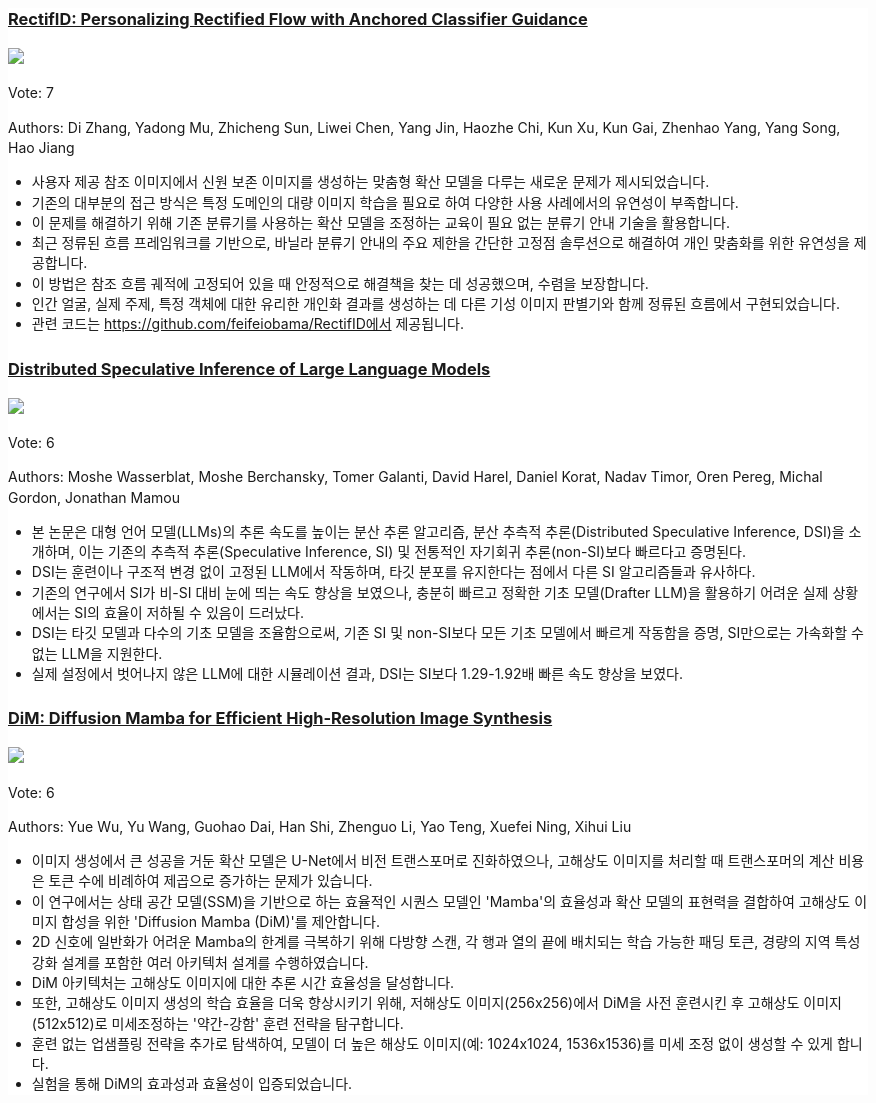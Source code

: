 ### [RectifID: Personalizing Rectified Flow with Anchored Classifier Guidance](https://arxiv.org/abs/2405.14677)

![](https://cdn-thumbnails.huggingface.co/social-thumbnails/papers/2405.14677.png)

Vote: 7

Authors: Di Zhang, Yadong Mu, Zhicheng Sun, Liwei Chen, Yang Jin, Haozhe Chi, Kun Xu, Kun Gai, Zhenhao Yang, Yang Song, Hao Jiang

- 사용자 제공 참조 이미지에서 신원 보존 이미지를 생성하는 맞춤형 확산 모델을 다루는 새로운 문제가 제시되었습니다.
- 기존의 대부분의 접근 방식은 특정 도메인의 대량 이미지 학습을 필요로 하여 다양한 사용 사례에서의 유연성이 부족합니다.
- 이 문제를 해결하기 위해 기존 분류기를 사용하는 확산 모델을 조정하는 교육이 필요 없는 분류기 안내 기술을 활용합니다.
- 최근 정류된 흐름 프레임워크를 기반으로, 바닐라 분류기 안내의 주요 제한을 간단한 고정점 솔루션으로 해결하여 개인 맞춤화를 위한 유연성을 제공합니다.
- 이 방법은 참조 흐름 궤적에 고정되어 있을 때 안정적으로 해결책을 찾는 데 성공했으며, 수렴을 보장합니다.
- 인간 얼굴, 실제 주제, 특정 객체에 대한 유리한 개인화 결과를 생성하는 데 다른 기성 이미지 판별기와 함께 정류된 흐름에서 구현되었습니다.
- 관련 코드는 https://github.com/feifeiobama/RectifID에서 제공됩니다.

### [Distributed Speculative Inference of Large Language Models](https://arxiv.org/abs/2405.14105)

![](https://cdn-thumbnails.huggingface.co/social-thumbnails/papers/2405.14105.png)

Vote: 6

Authors: Moshe Wasserblat, Moshe Berchansky, Tomer Galanti, David Harel, Daniel Korat, Nadav Timor, Oren Pereg, Michal Gordon, Jonathan Mamou

- 본 논문은 대형 언어 모델(LLMs)의 추론 속도를 높이는 분산 추론 알고리즘, 분산 추측적 추론(Distributed Speculative Inference, DSI)을 소개하며, 이는 기존의 추측적 추론(Speculative Inference, SI) 및 전통적인 자기회귀 추론(non-SI)보다 빠르다고 증명된다.
- DSI는 훈련이나 구조적 변경 없이 고정된 LLM에서 작동하며, 타깃 분포를 유지한다는 점에서 다른 SI 알고리즘들과 유사하다.
- 기존의 연구에서 SI가 비-SI 대비 눈에 띄는 속도 향상을 보였으나, 충분히 빠르고 정확한 기초 모델(Drafter LLM)을 활용하기 어려운 실제 상황에서는 SI의 효율이 저하될 수 있음이 드러났다.
- DSI는 타깃 모델과 다수의 기초 모델을 조율함으로써, 기존 SI 및 non-SI보다 모든 기초 모델에서 빠르게 작동함을 증명, SI만으로는 가속화할 수 없는 LLM을 지원한다.
- 실제 설정에서 벗어나지 않은 LLM에 대한 시뮬레이션 결과, DSI는 SI보다 1.29-1.92배 빠른 속도 향상을 보였다.

### [DiM: Diffusion Mamba for Efficient High-Resolution Image Synthesis](https://arxiv.org/abs/2405.14224)

![](https://cdn-thumbnails.huggingface.co/social-thumbnails/papers/2405.14224.png)

Vote: 6

Authors: Yue Wu, Yu Wang, Guohao Dai, Han Shi, Zhenguo Li, Yao Teng, Xuefei Ning, Xihui Liu

- 이미지 생성에서 큰 성공을 거둔 확산 모델은 U-Net에서 비전 트랜스포머로 진화하였으나, 고해상도 이미지를 처리할 때 트랜스포머의 계산 비용은 토큰 수에 비례하여 제곱으로 증가하는 문제가 있습니다.
- 이 연구에서는 상태 공간 모델(SSM)을 기반으로 하는 효율적인 시퀀스 모델인 'Mamba'의 효율성과 확산 모델의 표현력을 결합하여 고해상도 이미지 합성을 위한 'Diffusion Mamba (DiM)'를 제안합니다.
- 2D 신호에 일반화가 어려운 Mamba의 한계를 극복하기 위해 다방향 스캔, 각 행과 열의 끝에 배치되는 학습 가능한 패딩 토큰, 경량의 지역 특성 강화 설계를 포함한 여러 아키텍처 설계를 수행하였습니다.
- DiM 아키텍처는 고해상도 이미지에 대한 추론 시간 효율성을 달성합니다.
- 또한, 고해상도 이미지 생성의 학습 효율을 더욱 향상시키기 위해, 저해상도 이미지(256x256)에서 DiM을 사전 훈련시킨 후 고해상도 이미지(512x512)로 미세조정하는 '약간-강함' 훈련 전략을 탐구합니다.
- 훈련 없는 업샘플링 전략을 추가로 탐색하여, 모델이 더 높은 해상도 이미지(예: 1024x1024, 1536x1536)를 미세 조정 없이 생성할 수 있게 합니다.
- 실험을 통해 DiM의 효과성과 효율성이 입증되었습니다.
